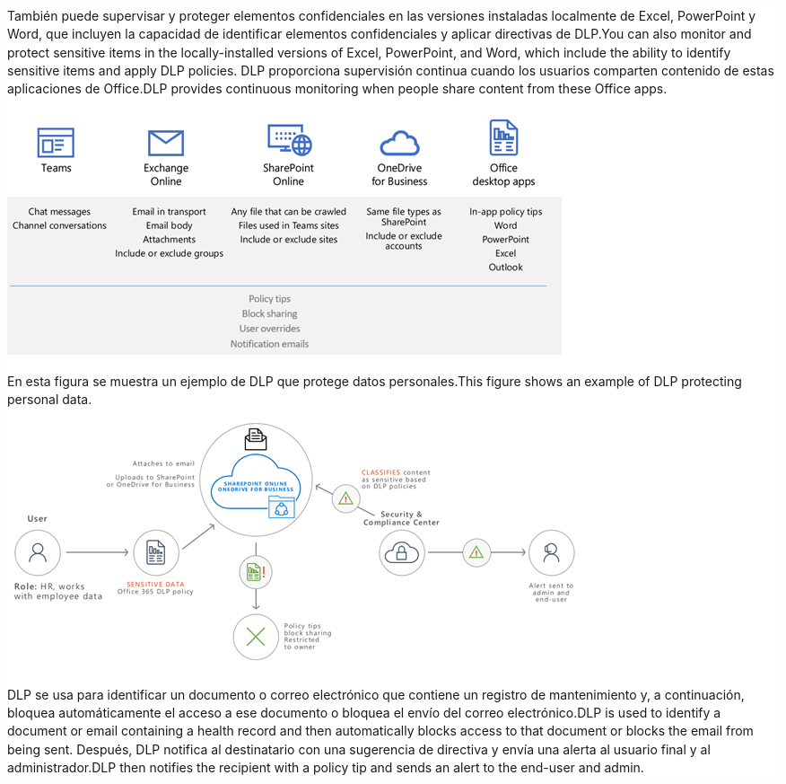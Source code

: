<span data-ttu-id="c8d01-276">También puede supervisar y proteger elementos confidenciales en las versiones instaladas localmente de Excel, PowerPoint y Word, que incluyen la capacidad de identificar elementos confidenciales y aplicar directivas de DLP.</span><span class="sxs-lookup"><span data-stu-id="c8d01-276">You can also monitor and protect sensitive items in the locally-installed versions of Excel, PowerPoint, and Word, which include the ability to identify sensitive items and apply DLP policies.</span></span> <span data-ttu-id="c8d01-277">DLP proporciona supervisión continua cuando los usuarios comparten contenido de estas aplicaciones de Office.</span><span class="sxs-lookup"><span data-stu-id="c8d01-277">DLP provides continuous monitoring when people share content from these Office apps.</span></span>

![Cargas de trabajo compatibles con DLP](../media/information-protection-deploy-protect-information/information-protection-deploy-protect-information-supported-workloads.png)

<span data-ttu-id="c8d01-279">En esta figura se muestra un ejemplo de DLP que protege datos personales.</span><span class="sxs-lookup"><span data-stu-id="c8d01-279">This figure shows an example of DLP protecting personal data.</span></span>

![Ejemplo de protección de datos personales con DLP](../media/information-protection-deploy-protect-information/information-protection-deploy-protect-information-dlp-example-use.png)

<span data-ttu-id="c8d01-281">DLP se usa para identificar un documento o correo electrónico que contiene un registro de mantenimiento y, a continuación, bloquea automáticamente el acceso a ese documento o bloquea el envío del correo electrónico.</span><span class="sxs-lookup"><span data-stu-id="c8d01-281">DLP is used to identify a document or email containing a health record and then automatically blocks access to that document or blocks the email from being sent.</span></span> <span data-ttu-id="c8d01-282">Después, DLP notifica al destinatario con una sugerencia de directiva y envía una alerta al usuario final y al administrador.</span><span class="sxs-lookup"><span data-stu-id="c8d01-282">DLP then notifies the recipient with a policy tip and sends an alert to the end-user and admin.</span></span>
